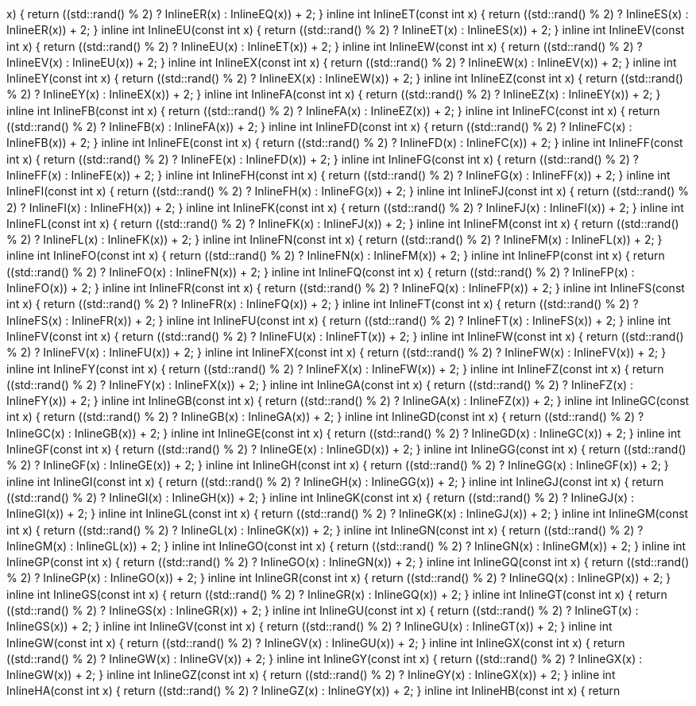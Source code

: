 x) { return ((std::rand() % 2) ? InlineER(x) : InlineEQ(x)) + 2; } inline int InlineET(const int x) { return ((std::rand() % 2) ? InlineES(x) : InlineER(x)) + 2; } inline int InlineEU(const int x) { return ((std::rand() % 2) ? InlineET(x) : InlineES(x)) + 2; } inline int InlineEV(const int x) { return ((std::rand() % 2) ? InlineEU(x) : InlineET(x)) + 2; } inline int InlineEW(const int x) { return ((std::rand() % 2) ? InlineEV(x) : InlineEU(x)) + 2; } inline int InlineEX(const int x) { return ((std::rand() % 2) ? InlineEW(x) : InlineEV(x)) + 2; } inline int InlineEY(const int x) { return ((std::rand() % 2) ? InlineEX(x) : InlineEW(x)) + 2; } inline int InlineEZ(const int x) { return ((std::rand() % 2) ? InlineEY(x) : InlineEX(x)) + 2; } inline int InlineFA(const int x) { return ((std::rand() % 2) ? InlineEZ(x) : InlineEY(x)) + 2; } inline int InlineFB(const int x) { return ((std::rand() % 2) ? InlineFA(x) : InlineEZ(x)) + 2; } inline int InlineFC(const int x) { return ((std::rand() % 2) ? InlineFB(x) : InlineFA(x)) + 2; } inline int InlineFD(const int x) { return ((std::rand() % 2) ? InlineFC(x) : InlineFB(x)) + 2; } inline int InlineFE(const int x) { return ((std::rand() % 2) ? InlineFD(x) : InlineFC(x)) + 2; } inline int InlineFF(const int x) { return ((std::rand() % 2) ? InlineFE(x) : InlineFD(x)) + 2; } inline int InlineFG(const int x) { return ((std::rand() % 2) ? InlineFF(x) : InlineFE(x)) + 2; } inline int InlineFH(const int x) { return ((std::rand() % 2) ? InlineFG(x) : InlineFF(x)) + 2; } inline int InlineFI(const int x) { return ((std::rand() % 2) ? InlineFH(x) : InlineFG(x)) + 2; } inline int InlineFJ(const int x) { return ((std::rand() % 2) ? InlineFI(x) : InlineFH(x)) + 2; } inline int InlineFK(const int x) { return ((std::rand() % 2) ? InlineFJ(x) : InlineFI(x)) + 2; } inline int InlineFL(const int x) { return ((std::rand() % 2) ? InlineFK(x) : InlineFJ(x)) + 2; } inline int InlineFM(const int x) { return ((std::rand() % 2) ? InlineFL(x) : InlineFK(x)) + 2; } inline int InlineFN(const int x) { return ((std::rand() % 2) ? InlineFM(x) : InlineFL(x)) + 2; } inline int InlineFO(const int x) { return ((std::rand() % 2) ? InlineFN(x) : InlineFM(x)) + 2; } inline int InlineFP(const int x) { return ((std::rand() % 2) ? InlineFO(x) : InlineFN(x)) + 2; } inline int InlineFQ(const int x) { return ((std::rand() % 2) ? InlineFP(x) : InlineFO(x)) + 2; } inline int InlineFR(const int x) { return ((std::rand() % 2) ? InlineFQ(x) : InlineFP(x)) + 2; } inline int InlineFS(const int x) { return ((std::rand() % 2) ? InlineFR(x) : InlineFQ(x)) + 2; } inline int InlineFT(const int x) { return ((std::rand() % 2) ? InlineFS(x) : InlineFR(x)) + 2; } inline int InlineFU(const int x) { return ((std::rand() % 2) ? InlineFT(x) : InlineFS(x)) + 2; } inline int InlineFV(const int x) { return ((std::rand() % 2) ? InlineFU(x) : InlineFT(x)) + 2; } inline int InlineFW(const int x) { return ((std::rand() % 2) ? InlineFV(x) : InlineFU(x)) + 2; } inline int InlineFX(const int x) { return ((std::rand() % 2) ? InlineFW(x) : InlineFV(x)) + 2; } inline int InlineFY(const int x) { return ((std::rand() % 2) ? InlineFX(x) : InlineFW(x)) + 2; } inline int InlineFZ(const int x) { return ((std::rand() % 2) ? InlineFY(x) : InlineFX(x)) + 2; } inline int InlineGA(const int x) { return ((std::rand() % 2) ? InlineFZ(x) : InlineFY(x)) + 2; } inline int InlineGB(const int x) { return ((std::rand() % 2) ? InlineGA(x) : InlineFZ(x)) + 2; } inline int InlineGC(const int x) { return ((std::rand() % 2) ? InlineGB(x) : InlineGA(x)) + 2; } inline int InlineGD(const int x) { return ((std::rand() % 2) ? InlineGC(x) : InlineGB(x)) + 2; } inline int InlineGE(const int x) { return ((std::rand() % 2) ? InlineGD(x) : InlineGC(x)) + 2; } inline int InlineGF(const int x) { return ((std::rand() % 2) ? InlineGE(x) : InlineGD(x)) + 2; } inline int InlineGG(const int x) { return ((std::rand() % 2) ? InlineGF(x) : InlineGE(x)) + 2; } inline int InlineGH(const int x) { return ((std::rand() % 2) ? InlineGG(x) : InlineGF(x)) + 2; } inline int InlineGI(const int x) { return ((std::rand() % 2) ? InlineGH(x) : InlineGG(x)) + 2; } inline int InlineGJ(const int x) { return ((std::rand() % 2) ? InlineGI(x) : InlineGH(x)) + 2; } inline int InlineGK(const int x) { return ((std::rand() % 2) ? InlineGJ(x) : InlineGI(x)) + 2; } inline int InlineGL(const int x) { return ((std::rand() % 2) ? InlineGK(x) : InlineGJ(x)) + 2; } inline int InlineGM(const int x) { return ((std::rand() % 2) ? InlineGL(x) : InlineGK(x)) + 2; } inline int InlineGN(const int x) { return ((std::rand() % 2) ? InlineGM(x) : InlineGL(x)) + 2; } inline int InlineGO(const int x) { return ((std::rand() % 2) ? InlineGN(x) : InlineGM(x)) + 2; } inline int InlineGP(const int x) { return ((std::rand() % 2) ? InlineGO(x) : InlineGN(x)) + 2; } inline int InlineGQ(const int x) { return ((std::rand() % 2) ? InlineGP(x) : InlineGO(x)) + 2; } inline int InlineGR(const int x) { return ((std::rand() % 2) ? InlineGQ(x) : InlineGP(x)) + 2; } inline int InlineGS(const int x) { return ((std::rand() % 2) ? InlineGR(x) : InlineGQ(x)) + 2; } inline int InlineGT(const int x) { return ((std::rand() % 2) ? InlineGS(x) : InlineGR(x)) + 2; } inline int InlineGU(const int x) { return ((std::rand() % 2) ? InlineGT(x) : InlineGS(x)) + 2; } inline int InlineGV(const int x) { return ((std::rand() % 2) ? InlineGU(x) : InlineGT(x)) + 2; } inline int InlineGW(const int x) { return ((std::rand() % 2) ? InlineGV(x) : InlineGU(x)) + 2; } inline int InlineGX(const int x) { return ((std::rand() % 2) ? InlineGW(x) : InlineGV(x)) + 2; } inline int InlineGY(const int x) { return ((std::rand() % 2) ? InlineGX(x) : InlineGW(x)) + 2; } inline int InlineGZ(const int x) { return ((std::rand() % 2) ? InlineGY(x) : InlineGX(x)) + 2; } inline int InlineHA(const int x) { return ((std::rand() % 2) ? InlineGZ(x) : InlineGY(x)) + 2; } inline int InlineHB(const int x) { return